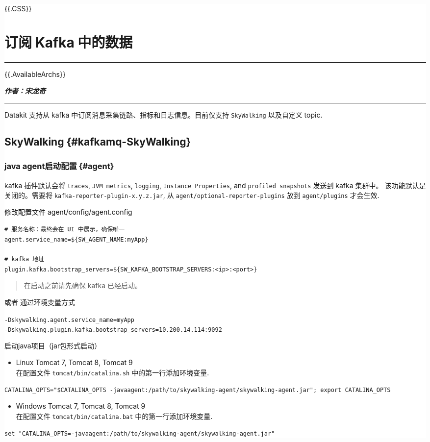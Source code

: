 {{.CSS}}
# 订阅 Kafka 中的数据
---

{{.AvailableArchs}}

***作者：宋龙奇***

---

Datakit 支持从 kafka 中订阅消息采集链路、指标和日志信息。目前仅支持 `SkyWalking` 以及自定义 topic.

## SkyWalking {#kafkamq-SkyWalking}

### java agent启动配置 {#agent}

kafka 插件默认会将 `traces`, `JVM metrics`, `logging`,  `Instance Properties`, and `profiled snapshots` 发送到 kafka 集群中。 该功能默认是关闭的。需要将 `kafka-reporter-plugin-x.y.z.jar`, 从 `agent/optional-reporter-plugins` 放到 `agent/plugins` 才会生效.


修改配置文件 agent/config/agent.config
```txt
# 服务名称：最终会在 UI 中展示，确保唯一
agent.service_name=${SW_AGENT_NAME:myApp}

# kafka 地址
plugin.kafka.bootstrap_servers=${SW_KAFKA_BOOTSTRAP_SERVERS:<ip>:<port>}

```

> 在启动之前请先确保 kafka 已经启动。

或者 通过环境变量方式
```shell
-Dskywalking.agent.service_name=myApp 
-Dskywalking.plugin.kafka.bootstrap_servers=10.200.14.114:9092
```


启动java项目（jar包形式启动）

- Linux Tomcat 7, Tomcat 8, Tomcat 9  
  在配置文件 `tomcat/bin/catalina.sh` 中的第一行添加环境变量.

```shell
CATALINA_OPTS="$CATALINA_OPTS -javaagent:/path/to/skywalking-agent/skywalking-agent.jar"; export CATALINA_OPTS
```

- Windows Tomcat 7, Tomcat 8, Tomcat 9  
  在配置文件 `tomcat/bin/catalina.bat` 中的第一行添加环境变量.

```shell
set "CATALINA_OPTS=-javaagent:/path/to/skywalking-agent/skywalking-agent.jar"
```
